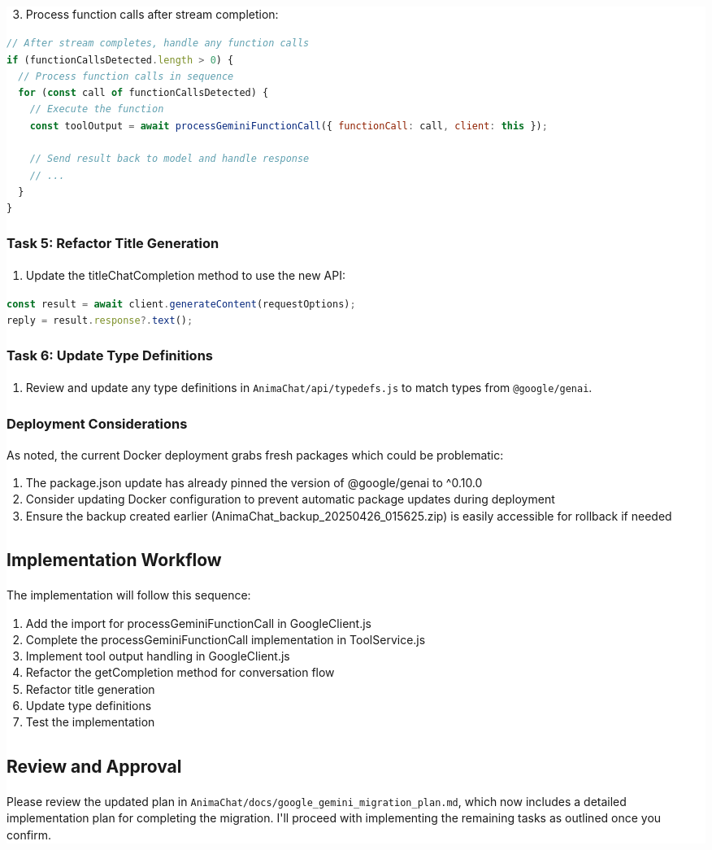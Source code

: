 3. Process function calls after stream completion:
```javascript
// After stream completes, handle any function calls
if (functionCallsDetected.length > 0) {
  // Process function calls in sequence
  for (const call of functionCallsDetected) {
    // Execute the function
    const toolOutput = await processGeminiFunctionCall({ functionCall: call, client: this });
    
    // Send result back to model and handle response
    // ...
  }
}
```

### Task 5: Refactor Title Generation

1. Update the titleChatCompletion method to use the new API:
```javascript
const result = await client.generateContent(requestOptions);
reply = result.response?.text();
```

### Task 6: Update Type Definitions

1. Review and update any type definitions in `AnimaChat/api/typedefs.js` to match types from `@google/genai`.

### Deployment Considerations

As noted, the current Docker deployment grabs fresh packages which could be problematic:

1. The package.json update has already pinned the version of @google/genai to ^0.10.0
2. Consider updating Docker configuration to prevent automatic package updates during deployment
3. Ensure the backup created earlier (AnimaChat_backup_20250426_015625.zip) is easily accessible for rollback if needed

## Implementation Workflow

The implementation will follow this sequence:

1. Add the import for processGeminiFunctionCall in GoogleClient.js
2. Complete the processGeminiFunctionCall implementation in ToolService.js
3. Implement tool output handling in GoogleClient.js
4. Refactor the getCompletion method for conversation flow
5. Refactor title generation
6. Update type definitions
7. Test the implementation

## Review and Approval

Please review the updated plan in `AnimaChat/docs/google_gemini_migration_plan.md`, which now includes a detailed implementation plan for completing the migration. I'll proceed with implementing the remaining tasks as outlined once you confirm.
